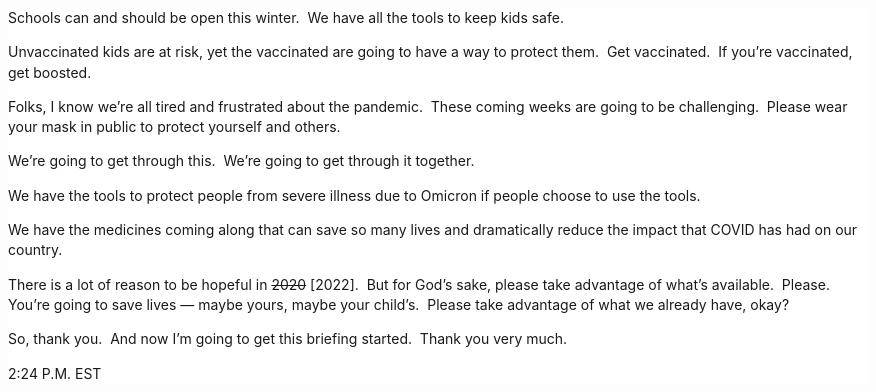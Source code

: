 Schools can and should be open this winter.  We have all the tools to
keep kids safe.   
  
Unvaccinated kids are at risk, yet the vaccinated are going to have a
way to protect them.  Get vaccinated.  If you’re vaccinated, get
boosted.  
  
Folks, I know we’re all tired and frustrated about the pandemic.  These
coming weeks are going to be challenging.  Please wear your mask in
public to protect yourself and others.   
  
We’re going to get through this.  We’re going to get through it
together.  
  
We have the tools to protect people from severe illness due to Omicron
if people choose to use the tools.  
  
We have the medicines coming along that can save so many lives and
dramatically reduce the impact that COVID has had on our country.  
  
There is a lot of reason to be hopeful in <s>2020</s> \[2022\].  But for
God’s sake, please take advantage of what’s available.  Please.  You’re
going to save lives — maybe yours, maybe your child’s.  Please take
advantage of what we already have, okay?   
  
So, thank you.  And now I’m going to get this briefing started.  Thank
you very much.  
  
2:24 P.M. EST
